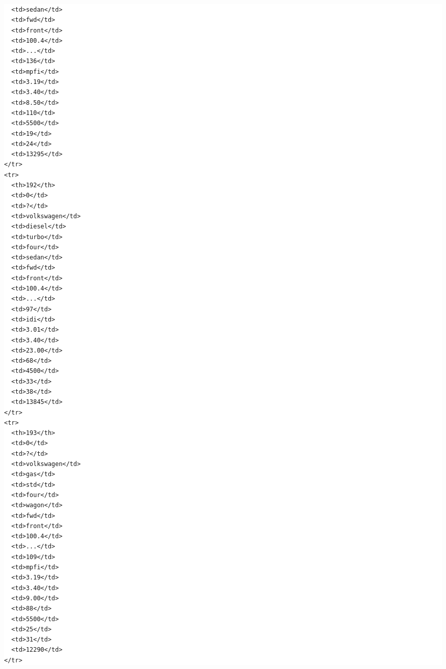       <td>sedan</td>
      <td>fwd</td>
      <td>front</td>
      <td>100.4</td>
      <td>...</td>
      <td>136</td>
      <td>mpfi</td>
      <td>3.19</td>
      <td>3.40</td>
      <td>8.50</td>
      <td>110</td>
      <td>5500</td>
      <td>19</td>
      <td>24</td>
      <td>13295</td>
    </tr>
    <tr>
      <th>192</th>
      <td>0</td>
      <td>?</td>
      <td>volkswagen</td>
      <td>diesel</td>
      <td>turbo</td>
      <td>four</td>
      <td>sedan</td>
      <td>fwd</td>
      <td>front</td>
      <td>100.4</td>
      <td>...</td>
      <td>97</td>
      <td>idi</td>
      <td>3.01</td>
      <td>3.40</td>
      <td>23.00</td>
      <td>68</td>
      <td>4500</td>
      <td>33</td>
      <td>38</td>
      <td>13845</td>
    </tr>
    <tr>
      <th>193</th>
      <td>0</td>
      <td>?</td>
      <td>volkswagen</td>
      <td>gas</td>
      <td>std</td>
      <td>four</td>
      <td>wagon</td>
      <td>fwd</td>
      <td>front</td>
      <td>100.4</td>
      <td>...</td>
      <td>109</td>
      <td>mpfi</td>
      <td>3.19</td>
      <td>3.40</td>
      <td>9.00</td>
      <td>88</td>
      <td>5500</td>
      <td>25</td>
      <td>31</td>
      <td>12290</td>
    </tr>